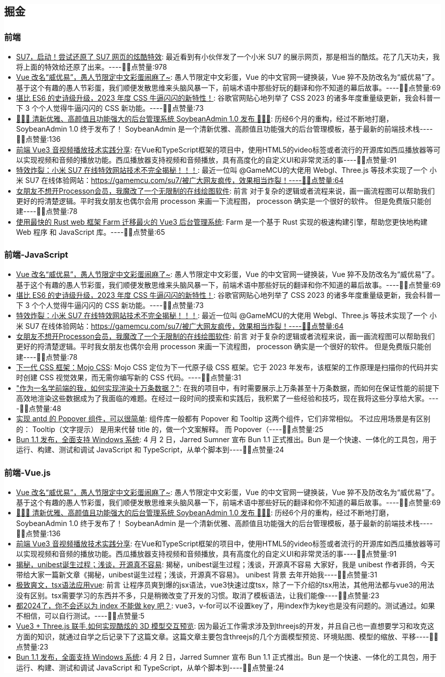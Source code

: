 ## 掘金 
### 前端 
- [SU7，启动！尝试还原了 SU7 网页的炫酷特效](https://juejin.cn/post/7352762271003017252): 最近看到有小伙伴发了一个小米 SU7 的展示网页，那是相当的酷炫。花了几天功夫，我将上面的特效给还原了出来。----👍🏻点赞量:978 
- [Vue 改名“威优易”，愚人节限定中文彩蛋闹麻了~](https://juejin.cn/post/7353156196935909426): 愚人节限定中文彩蛋，Vue 的中文官网一键换装，Vue 猝不及防改名为“威优易”了。基于这个有趣的愚人节彩蛋，我们顺便发散思维来头脑风暴一下，前端术语中那些好玩的翻译和你不知道的幕后故事。----👍🏻点赞量:69 
- [堪比 ES6 的史诗级升级，2023 年度 CSS 牛逼闪闪的新特性！](https://juejin.cn/post/7350556449615085608): 谷歌官网贴心地列举了 CSS 2023 的诸多年度重量级更新，我会科普一下 3 个个人觉得牛逼闪闪的 CSS 新功能。----👍🏻点赞量:73 
- [🎉🎉🎉 清新优雅、高颜值且功能强大的后台管理系统 SoybeanAdmin 1.0 发布 🎉🎉🎉](https://juejin.cn/post/7352245958594494502): 历经6个月的重构，经过不断地打磨，SoybeanAdmin 1.0 终于发布了！ SoybeanAdmin 是一个清新优雅、高颜值且功能强大的后台管理模板，基于最新的前端技术栈----👍🏻点赞量:136 
- [前端 Vue3 音视频播放技术实践分享](https://juejin.cn/post/7352792335903916059): 在Vue和TypeScript框架的项目中，使用HTML5的video标签或者流行的开源库如西瓜播放器等可以实现视频和音频的播放功能。西瓜播放器支持视频和音频播放，具有高度化的自定义UI和非常灵活的事----👍🏻点赞量:91 
- [特效炸裂：小米 SU7 在线特效网站技术不完全揭秘！！！](https://juejin.cn/post/7352797634556706831): 最近一位叫 @GameMCU的大佬用 Webgl、Three.js 等技术实现了一个 小米 SU7 在线体验网站：https://gamemcu.com/su7/被广大网友疯传，效果相当炸裂！----👍🏻点赞量:64 
- [女朋友不想开Processon会员，我魔改了一个无限制的在线绘图软件](https://juejin.cn/post/7352090806453567500): 前言 对于复杂的逻辑或者流程来说，画一画流程图可以帮助我们更好的捋清楚逻辑。平时我女朋友也偶尔会用 processon 来画一下流程图， processon 确实是一个很好的软件。 但是免费版只能创建----👍🏻点赞量:78 
- [使用最快的 Rust web 框架 Farm 迁移最火的 Vue3 后台管理系统](https://juejin.cn/post/7352837711339814963): Farm 是一个基于 Rust 实现的极速构建引擎，帮助您更快地构建 Web 程序 和 JavaScript 库。----👍🏻点赞量:65 

### 前端-JavaScript 
- [Vue 改名“威优易”，愚人节限定中文彩蛋闹麻了~](https://juejin.cn/post/7353156196935909426): 愚人节限定中文彩蛋，Vue 的中文官网一键换装，Vue 猝不及防改名为“威优易”了。基于这个有趣的愚人节彩蛋，我们顺便发散思维来头脑风暴一下，前端术语中那些好玩的翻译和你不知道的幕后故事。----👍🏻点赞量:69 
- [堪比 ES6 的史诗级升级，2023 年度 CSS 牛逼闪闪的新特性！](https://juejin.cn/post/7350556449615085608): 谷歌官网贴心地列举了 CSS 2023 的诸多年度重量级更新，我会科普一下 3 个个人觉得牛逼闪闪的 CSS 新功能。----👍🏻点赞量:73 
- [特效炸裂：小米 SU7 在线特效网站技术不完全揭秘！！！](https://juejin.cn/post/7352797634556706831): 最近一位叫 @GameMCU的大佬用 Webgl、Three.js 等技术实现了一个 小米 SU7 在线体验网站：https://gamemcu.com/su7/被广大网友疯传，效果相当炸裂！----👍🏻点赞量:64 
- [女朋友不想开Processon会员，我魔改了一个无限制的在线绘图软件](https://juejin.cn/post/7352090806453567500): 前言 对于复杂的逻辑或者流程来说，画一画流程图可以帮助我们更好的捋清楚逻辑。平时我女朋友也偶尔会用 processon 来画一下流程图， processon 确实是一个很好的软件。 但是免费版只能创建----👍🏻点赞量:78 
- [下一代 CSS 框架：Mojo CSS](https://juejin.cn/post/7353484906532995135): Mojo CSS 定位为下一代原子级 CSS 框架。它于 2023 年发布，该框架的工作原理是扫描你的代码并实时创建 CSS 视觉效果，而无需你编写新的 CSS 代码。----👍🏻点赞量:31 
- ["作为一名学前端的我，如何实现渲染十万条数据？"](https://juejin.cn/post/7352162941314056243): 在我的项目中，有时需要展示上万条甚至十万条数据，而如何在保证性能的前提下高效地渲染这些数据成为了我面临的难题。在经过一段时间的摸索和实践后，我积累了一些经验和技巧，现在我将这些分享给大家。----👍🏻点赞量:48 
- [实现 antd 的 Popover 组件，可以很简单](https://juejin.cn/post/7353458034561204239): 组件库一般都有 Popover 和 Tooltip 这两个组件，它们非常相似。 不过应用场景是有区别的： Tooltip（文字提示） 是用来代替 title 的，做一个文案解释。 而 Popover（----👍🏻点赞量:25 
- [Bun 1.1 发布，全面支持 Windows 系统](https://juejin.cn/post/7352797634556755983): 4 月 2 日，Jarred Sumner 宣布 Bun 1.1 正式推出。Bun 是一个快速、一体化的工具包，用于运行、构建、测试和调试 JavaScript 和 TypeScript，从单个脚本到----👍🏻点赞量:24 

### 前端-Vue.js 
- [Vue 改名“威优易”，愚人节限定中文彩蛋闹麻了~](https://juejin.cn/post/7353156196935909426): 愚人节限定中文彩蛋，Vue 的中文官网一键换装，Vue 猝不及防改名为“威优易”了。基于这个有趣的愚人节彩蛋，我们顺便发散思维来头脑风暴一下，前端术语中那些好玩的翻译和你不知道的幕后故事。----👍🏻点赞量:69 
- [🎉🎉🎉 清新优雅、高颜值且功能强大的后台管理系统 SoybeanAdmin 1.0 发布 🎉🎉🎉](https://juejin.cn/post/7352245958594494502): 历经6个月的重构，经过不断地打磨，SoybeanAdmin 1.0 终于发布了！ SoybeanAdmin 是一个清新优雅、高颜值且功能强大的后台管理模板，基于最新的前端技术栈----👍🏻点赞量:136 
- [前端 Vue3 音视频播放技术实践分享](https://juejin.cn/post/7352792335903916059): 在Vue和TypeScript框架的项目中，使用HTML5的video标签或者流行的开源库如西瓜播放器等可以实现视频和音频的播放功能。西瓜播放器支持视频和音频播放，具有高度化的自定义UI和非常灵活的事----👍🏻点赞量:91 
- [揭秘，unibest诞生过程；浅谈，开源真不容易](https://juejin.cn/post/7352091152584343563): 揭秘，unibest诞生过程；浅谈，开源真不容易 大家好，我是 unibest 作者菲鸽，今天带给大家一篇新文章《揭秘，unibest诞生过程；浅谈，开源真不容易》。 unibest 背景 去年开始我----👍🏻点赞量:31 
- [极致爽文，tsx语法应用vue](https://juejin.cn/post/7352763168902578230): 前言 让程序员爽到爆的jsx语法，vue3快速过度tsx，除了一下介绍的tsx用法，其他用法都与vue3的用法没有区别。tsx需要学习的东西并不多，只是稍微改变了开发的习惯。取消了模板语法，让我们能像----👍🏻点赞量:23 
- [都2024了，你不会还以为 index 不能做 key 吧？](https://juejin.cn/post/7353542036232077321): vue3，v-for可以不设置key了，用index作为key也是没有问题的。测试通过。如果不相信，可以自行测试。----👍🏻点赞量:5 
- [Vue3 + Three.js 联手,如何实现酷炫的 3D 模型交互预览](https://juejin.cn/post/7352728445962633266): 因为最近工作需求涉及到threejs的开发，并且自己也一直想要学习和攻克这方面的知识，就通过自学之后记录下了这篇文章。这篇文章主要包含threejs的几个方面模型预览、环境贴图、模型的缩放、平移----👍🏻点赞量:23 
- [Bun 1.1 发布，全面支持 Windows 系统](https://juejin.cn/post/7352797634556755983): 4 月 2 日，Jarred Sumner 宣布 Bun 1.1 正式推出。Bun 是一个快速、一体化的工具包，用于运行、构建、测试和调试 JavaScript 和 TypeScript，从单个脚本到----👍🏻点赞量:24 

